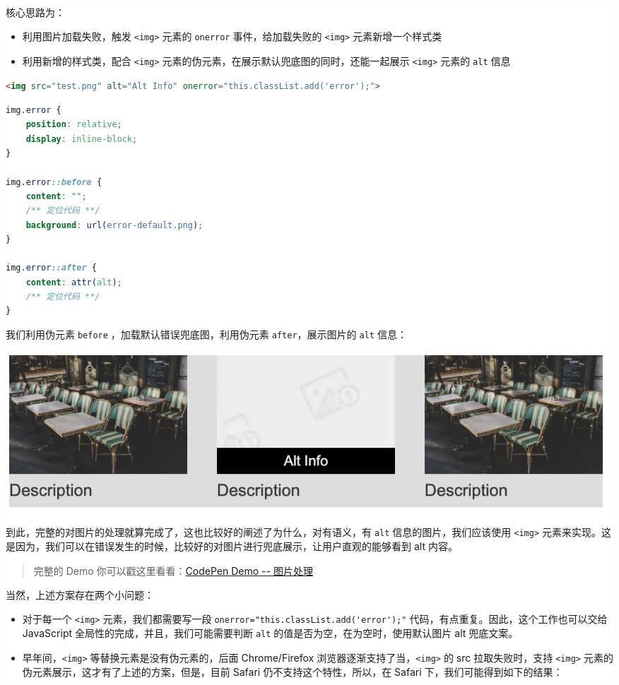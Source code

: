 核心思路为：

- 利用图片加载失败，触发 `<img>` 元素的 `onerror` 事件，给加载失败的 `<img>` 元素新增一个样式类

- 利用新增的样式类，配合 `<img>` 元素的伪元素，在展示默认兜底图的同时，还能一起展示 `<img>` 元素的 `alt` 信息

```html
<img src="test.png" alt="Alt Info" onerror="this.classList.add('error');">
```

```css
img.error {
    position: relative;
    display: inline-block;
}

img.error::before {
    content: "";
    /** 定位代码 **/
    background: url(error-default.png);
}

img.error::after {
    content: attr(alt);
    /** 定位代码 **/
}
```

我们利用伪元素 `before` ，加载默认错误兜底图，利用伪元素 `after`，展示图片的 `alt` 信息：

![](../../\images\img-onerror-1.png)

到此，完整的对图片的处理就算完成了，这也比较好的阐述了为什么，对有语义，有 `alt` 信息的图片，我们应该使用 `<img>` 元素来实现。这是因为，我们可以在错误发生的时候，比较好的对图片进行兜底展示，让用户直观的能够看到 alt 内容。

> 完整的 Demo 你可以戳这里看看：[CodePen Demo -- 图片处理]( https://codepen.io/Chokcoco/pen/WNGgNqv?editors=1100)

当然，上述方案存在两个小问题：

- 对于每一个 `<img>` 元素，我们都需要写一段 `onerror="this.classList.add('error');"` 代码，有点重复。因此，这个工作也可以交给 JavaScript 全局性的完成，并且，我们可能需要判断 `alt` 的值是否为空，在为空时，使用默认图片 alt 兜底文案。

- 早年间，`<img>` 等替换元素是没有伪元素的，后面 Chrome/Firefox 浏览器逐渐支持了当，`<img>` 的 src 拉取失败时，支持 `<img>` 元素的伪元素展示，这才有了上述的方案，但是，目前 Safari 仍不支持这个特性，所以，在 Safari 下，我们可能得到如下的结果：
  